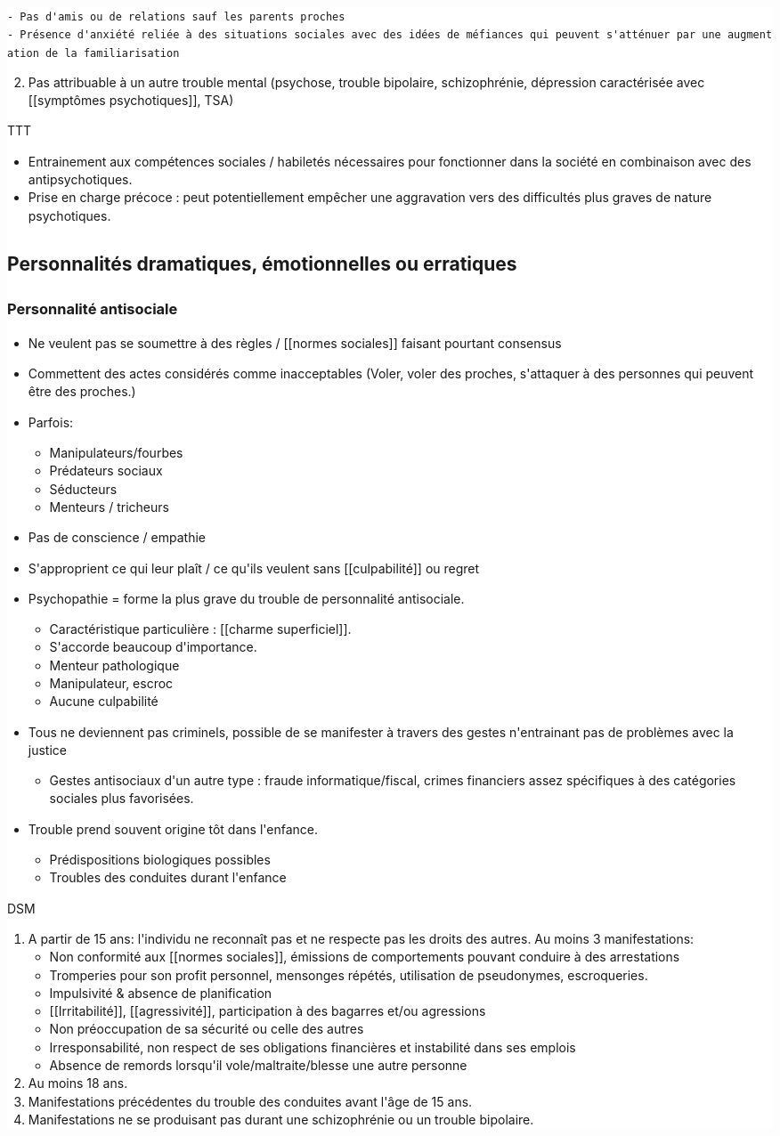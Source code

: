 	- Pas d'amis ou de relations sauf les parents proches
	- Présence d'anxiété reliée à des situations sociales avec des idées de méfiances qui peuvent s'atténuer par une augmentation de la familiarisation
2. Pas attribuable à un autre trouble mental (psychose, trouble bipolaire, schizophrénie, dépression caractérisée avec [[symptômes psychotiques]], TSA)

TTT

- Entrainement aux compétences sociales / habiletés nécessaires pour fonctionner dans la société en combinaison avec des antipsychotiques. 
- Prise en charge précoce : peut potentiellement empêcher une aggravation vers des difficultés plus graves de nature psychotiques. 
## Personnalités dramatiques, émotionnelles ou erratiques 

### Personnalité antisociale 

- Ne veulent pas se soumettre à des règles / [[normes sociales]] faisant pourtant consensus 
- Commettent des actes considérés comme inacceptables (Voler, voler des proches, s'attaquer à des personnes qui peuvent être des proches.)
- Parfois:
	- Manipulateurs/fourbes 
	- Prédateurs sociaux 
	- Séducteurs 
	- Menteurs / tricheurs
- Pas de conscience / empathie 
- S'approprient ce qui leur plaît / ce qu'ils veulent sans [[culpabilité]] ou regret 
- Psychopathie = forme la plus grave du trouble de personnalité antisociale.
	- Caractéristique particulière : [[charme superficiel]].
	- S'accorde beaucoup d'importance. 
	- Menteur pathologique 
	- Manipulateur, escroc 
	- Aucune culpabilité 

- Tous ne deviennent pas criminels, possible de se manifester à travers des gestes n'entrainant pas de problèmes avec la justice
	- Gestes antisociaux d'un autre type : fraude informatique/fiscal, crimes financiers assez spécifiques à des catégories sociales plus favorisées.

- Trouble prend souvent origine tôt dans l'enfance. 
	 - Prédispositions biologiques possibles
	 - Troubles des conduites durant l'enfance

DSM
1. A partir de 15 ans: l'individu ne reconnaît pas et ne respecte pas les droits des autres. Au moins 3 manifestations:
	- Non conformité aux [[normes sociales]], émissions de comportements pouvant conduire à des arrestations 
	- Tromperies pour son profit personnel, mensonges répétés, utilisation de pseudonymes, escroqueries.
	- Impulsivité & absence de planification
	- [[Irritabilité]], [[agressivité]], participation à des bagarres et/ou agressions 
	- Non préoccupation de sa sécurité ou celle des autres
	- Irresponsabilité, non respect de ses obligations financières et instabilité dans ses emplois 
	- Absence de remords lorsqu'il vole/maltraite/blesse une autre personne 
2. Au moins 18 ans.
3. Manifestations précédentes du trouble des conduites avant l'âge de 15 ans. 
4. Manifestations ne se produisant pas durant une schizophrénie ou un trouble bipolaire. 
